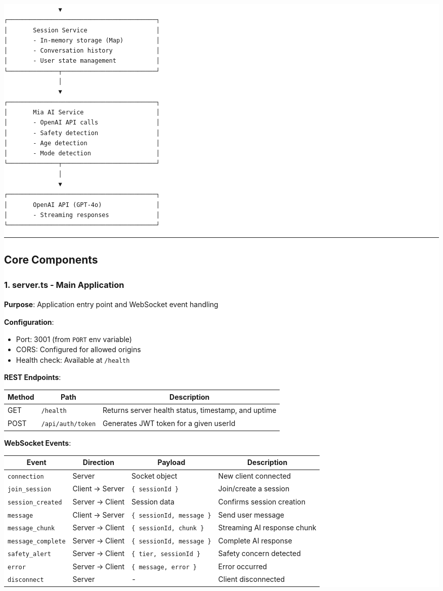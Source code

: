 ```
               ▼
┌─────────────────────────────────────────┐
│       Session Service                   │
│       - In-memory storage (Map)         │
│       - Conversation history            │
│       - User state management           │
└──────────────┬──────────────────────────┘
               │
               ▼
┌─────────────────────────────────────────┐
│       Mia AI Service                    │
│       - OpenAI API calls                │
│       - Safety detection                │
│       - Age detection                   │
│       - Mode detection                  │
└──────────────┬──────────────────────────┘
               │
               ▼
┌─────────────────────────────────────────┐
│       OpenAI API (GPT-4o)               │
│       - Streaming responses             │
└─────────────────────────────────────────┘
```

---

## Core Components

### 1. server.ts - Main Application

**Purpose**: Application entry point and WebSocket event handling

**Configuration**:
- Port: 3001 (from `PORT` env variable)
- CORS: Configured for allowed origins
- Health check: Available at `/health`

**REST Endpoints**:

| Method | Path | Description |
|--------|------|-------------|
| GET | `/health` | Returns server health status, timestamp, and uptime |
| POST | `/api/auth/token` | Generates JWT token for a given userId |

**WebSocket Events**:

| Event | Direction | Payload | Description |
|-------|-----------|---------|-------------|
| `connection` | Server | Socket object | New client connected |
| `join_session` | Client → Server | `{ sessionId }` | Join/create a session |
| `session_created` | Server → Client | Session data | Confirms session creation |
| `message` | Client → Server | `{ sessionId, message }` | Send user message |
| `message_chunk` | Server → Client | `{ sessionId, chunk }` | Streaming AI response chunk |
| `message_complete` | Server → Client | `{ sessionId, message }` | Complete AI response |
| `safety_alert` | Server → Client | `{ tier, sessionId }` | Safety concern detected |
| `error` | Server → Client | `{ message, error }` | Error occurred |
| `disconnect` | Server | - | Client disconnected |
